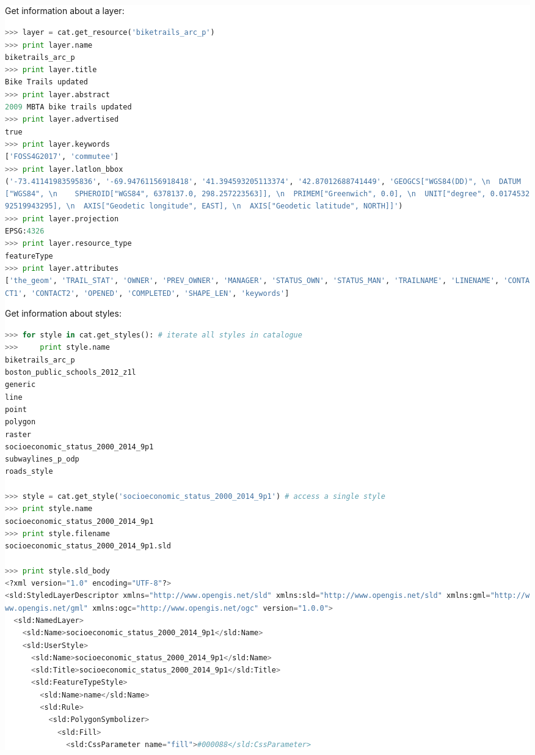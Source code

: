 Get information about a layer:

```python
>>> layer = cat.get_resource('biketrails_arc_p')
>>> print layer.name
biketrails_arc_p
>>> print layer.title
Bike Trails updated
>>> print layer.abstract
2009 MBTA bike trails updated
>>> print layer.advertised
true
>>> print layer.keywords
['FOSS4G2017', 'commutee']
>>> print layer.latlon_bbox
('-73.41141983595836', '-69.94761156918418', '41.394593205113374', '42.87012688741449', 'GEOGCS["WGS84(DD)", \n  DATUM["WGS84", \n    SPHEROID["WGS84", 6378137.0, 298.257223563]], \n  PRIMEM["Greenwich", 0.0], \n  UNIT["degree", 0.017453292519943295], \n  AXIS["Geodetic longitude", EAST], \n  AXIS["Geodetic latitude", NORTH]]')
>>> print layer.projection
EPSG:4326
>>> print layer.resource_type
featureType
>>> print layer.attributes
['the_geom', 'TRAIL_STAT', 'OWNER', 'PREV_OWNER', 'MANAGER', 'STATUS_OWN', 'STATUS_MAN', 'TRAILNAME', 'LINENAME', 'CONTACT1', 'CONTACT2', 'OPENED', 'COMPLETED', 'SHAPE_LEN', 'keywords']
```

Get information about styles:

```python
>>> for style in cat.get_styles(): # iterate all styles in catalogue
>>>     print style.name     
biketrails_arc_p
boston_public_schools_2012_z1l
generic
line
point
polygon
raster
socioeconomic_status_2000_2014_9p1
subwaylines_p_odp
roads_style

>>> style = cat.get_style('socioeconomic_status_2000_2014_9p1') # access a single style
>>> print style.name
socioeconomic_status_2000_2014_9p1
>>> print style.filename
socioeconomic_status_2000_2014_9p1.sld

>>> print style.sld_body
<?xml version="1.0" encoding="UTF-8"?>
<sld:StyledLayerDescriptor xmlns="http://www.opengis.net/sld" xmlns:sld="http://www.opengis.net/sld" xmlns:gml="http://www.opengis.net/gml" xmlns:ogc="http://www.opengis.net/ogc" version="1.0.0">
  <sld:NamedLayer>
    <sld:Name>socioeconomic_status_2000_2014_9p1</sld:Name>
    <sld:UserStyle>
      <sld:Name>socioeconomic_status_2000_2014_9p1</sld:Name>
      <sld:Title>socioeconomic_status_2000_2014_9p1</sld:Title>
      <sld:FeatureTypeStyle>
        <sld:Name>name</sld:Name>
        <sld:Rule>
          <sld:PolygonSymbolizer>
            <sld:Fill>
              <sld:CssParameter name="fill">#000088</sld:CssParameter>
```